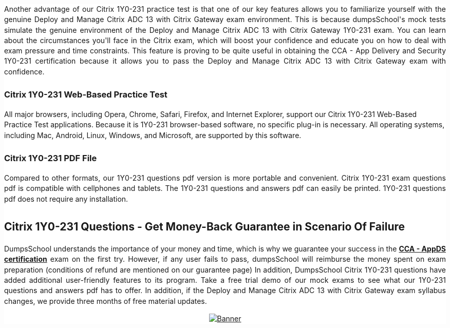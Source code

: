 <p style="text-align: justify;">Another advantage of our Citrix 1Y0-231 practice test is that one of our key features allows you to familiarize yourself with the genuine Deploy and Manage Citrix ADC 13 with Citrix Gateway exam environment. This is because dumpsSchool's mock tests simulate the genuine environment of the Deploy and Manage Citrix ADC 13 with Citrix Gateway 1Y0-231 exam. You can learn about the circumstances you'll face in the Citrix exam, which will boost your confidence and educate you on how to deal with exam pressure and time constraints. This feature is proving to be quite useful in obtaining the CCA - App Delivery and Security 1Y0-231 certification because it allows you to pass the Deploy and Manage Citrix ADC 13 with Citrix Gateway exam with confidence.</p>

<h3><strong>Citrix 1Y0-231 Web-Based Practice Test</strong></h3>

<p>All major browsers, including Opera, Chrome, Safari, Firefox, and Internet Explorer, support our Citrix 1Y0-231 Web-Based Practice Test applications. Because it is 1Y0-231 browser-based software, no specific plug-in is necessary. All operating systems, including Mac, Android, Linux, Windows, and Microsoft, are supported by this software. </p>

<h3><strong>Citrix 1Y0-231 PDF File</strong></h3>

<p style="text-align: justify;">Compared to other formats, our 1Y0-231 questions pdf version is more portable and convenient. Citrix 1Y0-231 exam questions pdf is compatible with cellphones and tablets. The 1Y0-231 questions and answers pdf can easily be printed. 1Y0-231 questions pdf does not require any installation.</p>

<h2><strong>Citrix 1Y0-231 Questions - Get Money-Back Guarantee in Scenario Of Failure</strong></h2>

<p style="text-align: justify;">DumpsSchool understands the importance of your money and time, which is why we guarantee your success in the <strong><a href="https://www.dumpsschool.com/cca-questions.html">CCA - AppDS certification</a></strong> exam on the first try. However, if any user fails to pass, dumpsSchool will reimburse the money spent on exam preparation (conditions of refund are mentioned on our guarantee page) In addition, DumpsSchool Citrix 1Y0-231 questions have added additional user-friendly features to its program. Take a free trial demo of our mock exams to see what our 1Y0-231 questions and answers pdf has to offer. In addition, if the Deploy and Manage Citrix ADC 13 with Citrix Gateway exam syllabus changes, we provide three months of free material updates.</p>

<p style="text-align: center;"><a href="https://www.dumpsschool.com/1y0-231-exam-dumps.html" rel="nofollow"><img width="100%" src="https://www.thequestionanswers.com/wp-content/uploads/2022/03/955c1b120992431.60bd1619ce690-Recovered-scaled.webp" alt="Banner"/></a></p>
